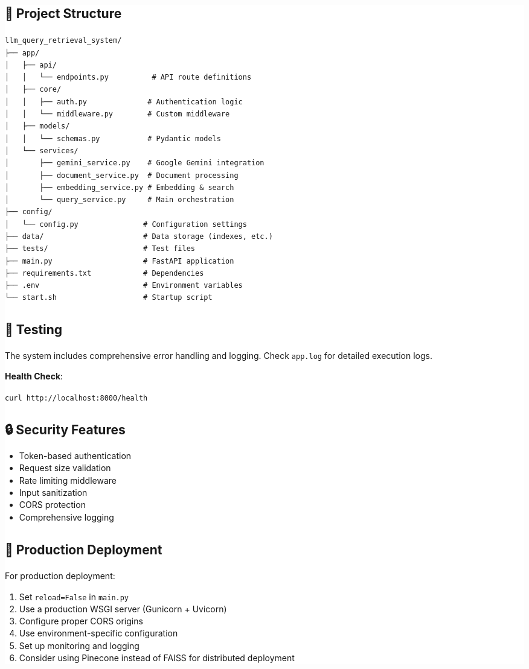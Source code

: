 ## 📁 Project Structure

```
llm_query_retrieval_system/
├── app/
│   ├── api/
│   │   └── endpoints.py          # API route definitions
│   ├── core/
│   │   ├── auth.py              # Authentication logic
│   │   └── middleware.py        # Custom middleware
│   ├── models/
│   │   └── schemas.py           # Pydantic models
│   └── services/
│       ├── gemini_service.py    # Google Gemini integration
│       ├── document_service.py  # Document processing
│       ├── embedding_service.py # Embedding & search
│       └── query_service.py     # Main orchestration
├── config/
│   └── config.py               # Configuration settings
├── data/                       # Data storage (indexes, etc.)
├── tests/                      # Test files
├── main.py                     # FastAPI application
├── requirements.txt            # Dependencies
├── .env                        # Environment variables
└── start.sh                    # Startup script
```

## 🧪 Testing

The system includes comprehensive error handling and logging. Check `app.log` for detailed execution logs.

**Health Check**:
```bash
curl http://localhost:8000/health
```

## 🔒 Security Features

- Token-based authentication
- Request size validation
- Rate limiting middleware
- Input sanitization
- CORS protection
- Comprehensive logging

## 🚀 Production Deployment

For production deployment:

1. Set `reload=False` in `main.py`
2. Use a production WSGI server (Gunicorn + Uvicorn)
3. Configure proper CORS origins
4. Use environment-specific configuration
5. Set up monitoring and logging
6. Consider using Pinecone instead of FAISS for distributed deployment
